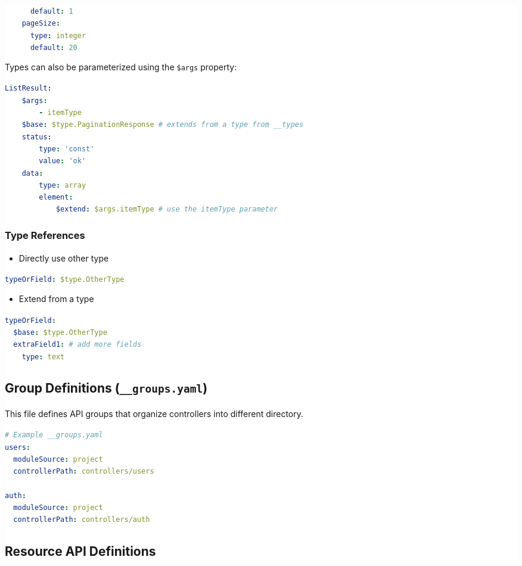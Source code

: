 ```yaml
      default: 1
    pageSize:
      type: integer
      default: 20
```

Types can also be parameterized using the `$args` property:

```yaml
ListResult:
    $args:
        - itemType
    $base: $type.PaginationResponse # extends from a type from __types
    status:
        type: 'const'
        value: 'ok'
    data:
        type: array
        element:
            $extend: $args.itemType # use the itemType parameter
```

### Type References

- Directly use other type 

```yaml
typeOrField: $type.OtherType
```

- Extend from a type 

```yaml
typeOrField: 
  $base: $type.OtherType
  extraField1: # add more fields
    type: text
```

## Group Definitions (`__groups.yaml`)

This file defines API groups that organize controllers into different directory.

```yaml
# Example __groups.yaml
users:
  moduleSource: project
  controllerPath: controllers/users
  
auth:
  moduleSource: project
  controllerPath: controllers/auth
```

## Resource API Definitions
